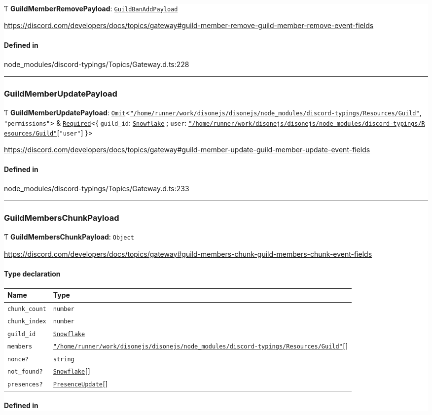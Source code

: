 Ƭ **GuildMemberRemovePayload**: [`GuildBanAddPayload`](internal_.__home_runner_work_disonejs_disonejs_node_modules_discord_typings_Topics_Gateway_.md#guildbanaddpayload)

https://discord.com/developers/docs/topics/gateway#guild-member-remove-guild-member-remove-event-fields

#### Defined in

node_modules/discord-typings/Topics/Gateway.d.ts:228

___

### GuildMemberUpdatePayload

Ƭ **GuildMemberUpdatePayload**: [`Omit`](internal_.md#omit)<[`"/home/runner/work/disonejs/disonejs/node_modules/discord-typings/Resources/Guild"`](internal_.__home_runner_work_disonejs_disonejs_node_modules_discord_typings_Resources_Guild_.md), ``"permissions"``\> & [`Required`](internal_.md#required)<{ `guild_id`: [`Snowflake`](internal_.md#snowflake) ; `user`: [`"/home/runner/work/disonejs/disonejs/node_modules/discord-typings/Resources/Guild"`](internal_.__home_runner_work_disonejs_disonejs_node_modules_discord_typings_Resources_Guild_.md)[``"user"``]  }\>

https://discord.com/developers/docs/topics/gateway#guild-member-update-guild-member-update-event-fields

#### Defined in

node_modules/discord-typings/Topics/Gateway.d.ts:233

___

### GuildMembersChunkPayload

Ƭ **GuildMembersChunkPayload**: `Object`

https://discord.com/developers/docs/topics/gateway#guild-members-chunk-guild-members-chunk-event-fields

#### Type declaration

| Name | Type |
| :------ | :------ |
| `chunk_count` | `number` |
| `chunk_index` | `number` |
| `guild_id` | [`Snowflake`](internal_.md#snowflake) |
| `members` | [`"/home/runner/work/disonejs/disonejs/node_modules/discord-typings/Resources/Guild"`](internal_.__home_runner_work_disonejs_disonejs_node_modules_discord_typings_Resources_Guild_.md)[] |
| `nonce?` | `string` |
| `not_found?` | [`Snowflake`](internal_.md#snowflake)[] |
| `presences?` | [`PresenceUpdate`](internal_.__home_runner_work_disonejs_disonejs_node_modules_discord_typings_Topics_Gateway_.md#presenceupdate)[] |

#### Defined in
